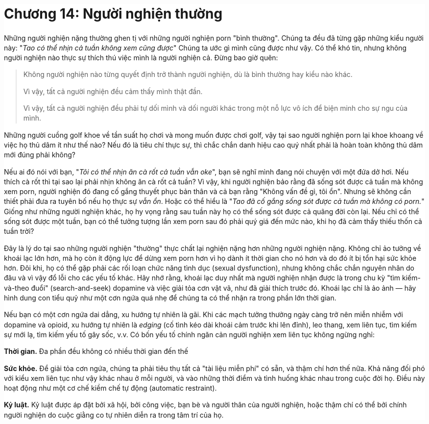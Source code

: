 # Chương 14: Người nghiện thường

Những người nghiện nặng thường ghen tị với những người nghiện porn "bình thường". Chúng ta đều đã từng gặp những kiểu người này: "*Tao có thể nhịn cả tuần không xem cũng được*" Chúng ta ước gì mình cũng được như vậy. Có thể khó tin, nhưng không người nghiện nào thực sự thích thú việc mình là người nghiện cả. Đừng bao giờ quên:

> Không người nghiện nào từng quyết định trở thành người nghiện, dù là bình thường hay kiểu nào khác. 
> 
> Vì vậy, tất cả người nghiện đều cảm thấy mình thật đần. 
> 
> Vì vậy, tất cả người nghiện đều phải tự dối mình và dối người khác trong một nỗ lực vô ích để biện minh cho sự ngu của mình.

Những người cuồng golf khoe về tần suất họ chơi và mong muốn được chơi golf, vậy tại sao người nghiện porn lại khoe khoang về việc họ thủ dâm ít như thế nào? Nếu đó là tiêu chí thực sự, thì chắc chắn danh hiệu cao quý nhất phải là hoàn toàn không thủ dâm mới đúng phải không?

Nếu ai đó nói với bạn, "*Tôi có thể nhịn ăn cà rốt cả tuần vẫn oke*", bạn sẽ nghĩ mình đang nói chuyện với một đứa dở hơi. Nếu thích cà rốt thì tại sao lại phải nhịn không ăn cà rốt cả tuần? Vì vậy, khi người nghiện bảo rằng đã sống sót được cả tuần mà không xem porn, người nghiện đó đang cố gắng thuyết phục bản thân và cả bạn rằng "Không vấn đề gì, tôi ổn". Nhưng sẽ không cần thiết phải đưa ra tuyên bố nếu họ thực sự *vẫn ổn*. Hoặc có thể hiểu là "*Tao đã cố gắng sống sót được cả tuần mà không có porn.*" Giống như những người nghiện khác, họ hy vọng rằng sau tuần này họ có thể sống sót được cả quãng đời còn lại. Nếu chỉ có thể sống sót được một tuần, bạn có thể tưởng tượng lần xem porn sau đó phải quý giá đến mức nào, khi họ đã cảm thấy thiếu thốn cả tuần trời?

Đây là lý do tại sao những người nghiện "thường" thực chất lại nghiện nặng hơn những người nghiện nặng. Không chỉ ảo tưởng về khoái lạc lớn hơn, mà họ còn ít động lực để dừng xem porn hơn vì họ dành ít thời gian cho nó hơn và do đó ít bị tổn hại sức khỏe hơn. Đôi khi, họ có thể gặp phải các rối loạn chức năng tình dục (sexual dysfunction), nhưng không chắc chắn nguyên nhân do đâu và vì vậy đổ lỗi cho các yếu tố khác. Hãy nhớ rằng, khoái lạc duy nhất mà người nghiện nhận được là trong chu kỳ "tìm kiếm-và-theo đuổi" (search-and-seek) dopamine và việc giải tỏa cơn vật vã, như đã giải thích trước đó. Khoái lạc chỉ là ảo ảnh — hãy hình dung con tiểu quỷ như một cơn ngứa quá nhẹ để chúng ta có thể nhận ra trong phần lớn thời gian.

Nếu bạn có một cơn ngứa dai dẳng, xu hướng tự nhiên là gãi. Khi các mạch tưởng thưởng ngày càng trở nên miễn nhiễm với dopamine và opioid, xu hướng tự nhiên là *edging* (cố tình kéo dài khoái cảm trước khi lên đỉnh), leo thang, xem liên tục, tìm kiếm sự mới lạ, tìm kiếm yếu tố gây sốc, v.v. Có bốn yếu tố chính ngăn cản người nghiện xem liên tục không ngừng nghỉ:

**Thời gian.**
Đa phần đều không có nhiều thời gian đến thế

**Sức khỏe.**
Để giải tỏa cơn ngứa, chúng ta phải tiêu thụ tất cả "tài liệu miễn phí" có sẵn, và thậm chí hơn thế nữa. Khả năng đối phó với kiểu xem liên tục như vậy khác nhau ở mỗi người, và vào những thời điểm và tình huống khác nhau trong cuộc đời họ. Điều này hoạt động như một cơ chế kiềm chế tự động (automatic restraint).

**Kỷ luật.**
Kỷ luật được áp đặt bởi xã hội, bởi công việc, bạn bè và người thân của người nghiện, hoặc thậm chí có thể bởi chính người nghiện do cuộc giằng co tự nhiên diễn ra trong tâm trí của họ.
